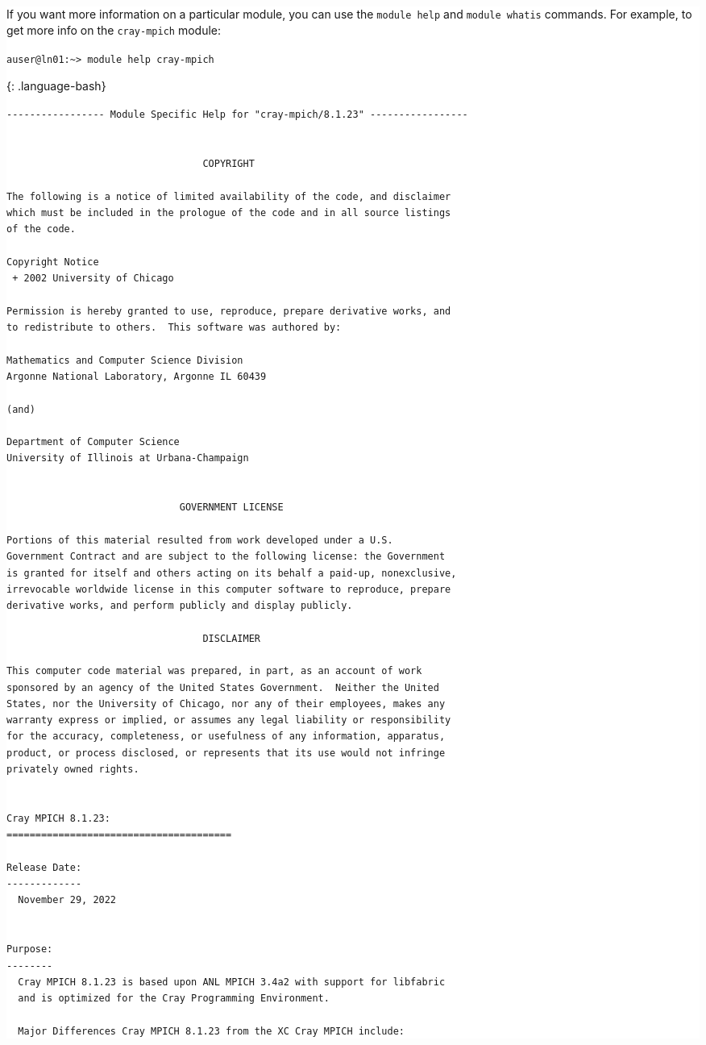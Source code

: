 If you want more information on a particular module, you can use the `module help` and
`module whatis` commands. For example, to get more info on the `cray-mpich` module:

```
auser@ln01:~> module help cray-mpich
```
{: .language-bash}
```
----------------- Module Specific Help for "cray-mpich/8.1.23" -----------------


                                  COPYRIGHT

The following is a notice of limited availability of the code, and disclaimer
which must be included in the prologue of the code and in all source listings
of the code.

Copyright Notice
 + 2002 University of Chicago

Permission is hereby granted to use, reproduce, prepare derivative works, and
to redistribute to others.  This software was authored by:

Mathematics and Computer Science Division
Argonne National Laboratory, Argonne IL 60439

(and)

Department of Computer Science
University of Illinois at Urbana-Champaign


                              GOVERNMENT LICENSE

Portions of this material resulted from work developed under a U.S.
Government Contract and are subject to the following license: the Government
is granted for itself and others acting on its behalf a paid-up, nonexclusive,
irrevocable worldwide license in this computer software to reproduce, prepare
derivative works, and perform publicly and display publicly.

                                  DISCLAIMER

This computer code material was prepared, in part, as an account of work
sponsored by an agency of the United States Government.  Neither the United
States, nor the University of Chicago, nor any of their employees, makes any
warranty express or implied, or assumes any legal liability or responsibility
for the accuracy, completeness, or usefulness of any information, apparatus,
product, or process disclosed, or represents that its use would not infringe
privately owned rights.


Cray MPICH 8.1.23:
=======================================

Release Date:
-------------
  November 29, 2022


Purpose:
--------
  Cray MPICH 8.1.23 is based upon ANL MPICH 3.4a2 with support for libfabric
  and is optimized for the Cray Programming Environment.

  Major Differences Cray MPICH 8.1.23 from the XC Cray MPICH include:
```